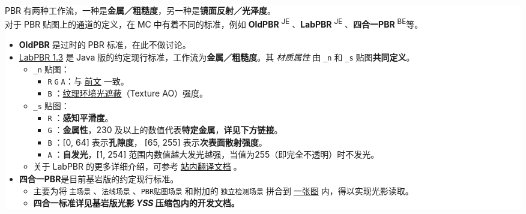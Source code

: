 PBR 有两种工作流，一种是**金属／粗糙度**，另一种是**镜面反射／光泽度**。  
对于 PBR 贴图上的通道的定义，在 MC 中有着不同的标准，例如 **OldPBR** <sup>JE</sup> 、**LabPBR** <sup>JE</sup> 、**四合一PBR** <sup>BE</sup>等。

- **OldPBR** 是过时的 PBR 标准，在此不做讨论。
- [LabPBR 1.3](labpbrMaterialStandard.md "LabPBR 材质标准（译）") 是 Java 版的约定现行标准，工作流为**金属／粗糙度**。其 *材质属性* 由 `_n` 和 `_s` 贴图**共同定义**。
    - `_n` 贴图：
        - `R` `G` `A`：与 [前文](#法线纹理 "法线纹理") 一致。
        - `B` ：[纹理环境光遮蔽](terms.md#ao "间接光照在场景间经过各种反射之后逐渐被场景所吸收和遮挡的效果。")（Texture AO）强度。
    - `_s` 贴图：
        - `R` ：**感知平滑度**。
        - `G` ：**金属性**，230 及以上的数值代表**特定金属**，**详见下方链接**。
        - `B` ：[0, 64] 表示**孔隙度**， [65, 255] 表示**次表面散射强度**。
        - `A` ：**自发光**，[1, 254] 范围内数值越大发光越强，当值为255（即完全不透明）时不发光。
    - 关于 LabPBR 的更多详细介绍，可参考 [站内翻译文档](labpbrMaterialStandard.md "LabPBR 材质格式") 。
- **四合一PBR**是目前基岩版的约定现行标准。
    - 主要为将 `主场景` 、`法线场景` 、`PBR贴图场景` 和附加的 `独立检测场景` 拼合到 [一张图](terms.md#缓冲区 "缓冲区") 内，得以实现光影读取。
    - **四合一标准详见基岩版光影 *YSS* 压缩包内的开发文档。**
